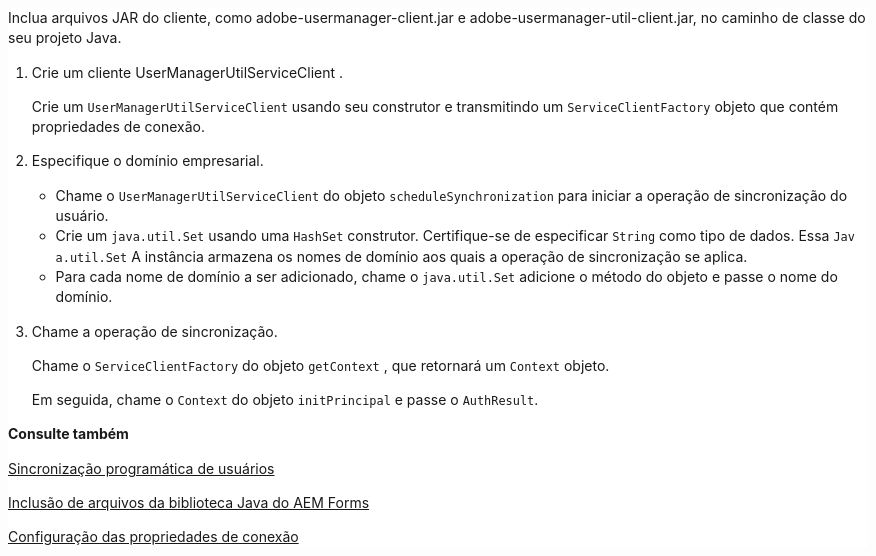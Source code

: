    Inclua arquivos JAR do cliente, como adobe-usermanager-client.jar e adobe-usermanager-util-client.jar, no caminho de classe do seu projeto Java.

1. Crie um cliente UserManagerUtilServiceClient .

   Crie um `UserManagerUtilServiceClient` usando seu construtor e transmitindo um `ServiceClientFactory` objeto que contém propriedades de conexão.

1. Especifique o domínio empresarial.

   * Chame o `UserManagerUtilServiceClient` do objeto `scheduleSynchronization` para iniciar a operação de sincronização do usuário.
   * Crie um `java.util.Set` usando uma `HashSet` construtor. Certifique-se de especificar `String` como tipo de dados. Essa `Java.util.Set` A instância armazena os nomes de domínio aos quais a operação de sincronização se aplica.
   * Para cada nome de domínio a ser adicionado, chame o `java.util.Set` adicione o método do objeto e passe o nome do domínio.

1. Chame a operação de sincronização.

   Chame o `ServiceClientFactory` do objeto `getContext` , que retornará um `Context` objeto.

   Em seguida, chame o `Context` do objeto `initPrincipal` e passe o `AuthResult`.

**Consulte também**

[Sincronização programática de usuários](users.md#programmatically-synchronizing-users)

[Inclusão de arquivos da biblioteca Java do AEM Forms](/help/forms/developing/invoking-aem-forms-using-java.md#including-aem-forms-java-library-files)

[Configuração das propriedades de conexão](/help/forms/developing/invoking-aem-forms-using-java.md#setting-connection-properties)
